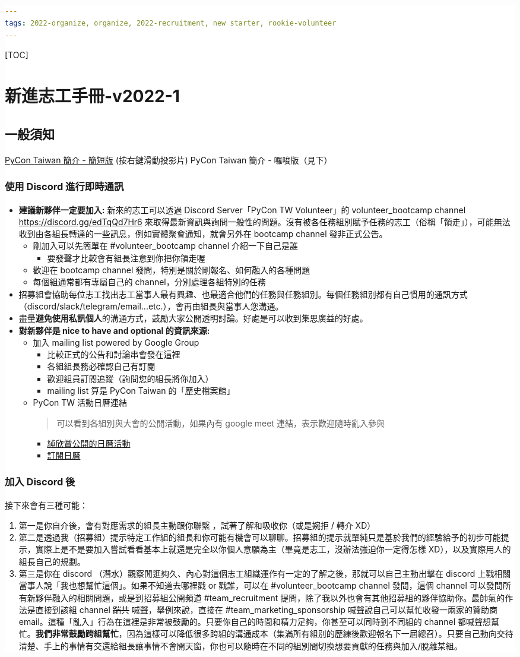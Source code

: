 ```yaml
---
tags: 2022-organize, organize, 2022-recruitment, new starter, rookie-volunteer
---
```


[TOC]

# 新進志工手冊-v2022-1

## 一般須知

[PyCon Taiwan 簡介 - 簡短版](https://hackmd.io/@pycontw/rJqvYI7Du#/) (按右鍵滑動投影片)
PyCon Taiwan 簡介 - 囉唆版（見下）

### 使用 Discord 進行即時通訊

- **建議新夥伴一定要加入:** 新來的志工可以透過 Discord Server「PyCon TW Volunteer」的 volunteer_bootcamp channel https://discord.gg/edTqQd7Hr6 來取得最新資訊與詢問一般性的問題。沒有被各任務組別賦予任務的志工（俗稱「領走」），可能無法收到由各組長轉達的一些訊息，例如實體聚會通知，就會另外在 bootcamp channel 發非正式公告。
    - 剛加入可以先簡單在 #volunteer_bootcamp channel 介紹一下自己是誰
        - 要發聲才比較會有組長注意到你把你領走喔
    - 歡迎在 bootcamp channel 發問，特別是關於剛報名、如何融入的各種問題
    - 每個組通常都有專屬自己的 channel，分別處理各組特別的任務
    <!--- 一旦覺得已經融入、不想再收到剛加入所需要的相關訊息後、或是已經被某些自己想參與的組別撿走後，可以隨時離開 bootcamp channel（如果不介意一直被這個 channel 類似的訊息不斷 spam，當然也歡迎一直留著聊天） --->
- 招募組會協助每位志工找出志工當事人最有興趣、也最適合他們的任務與任務組別。每個任務組別都有自己慣用的通訊方式（discord/slack/telegram/email...etc.），會再由組長與當事人您溝通。
- 盡量**避免使用私訊個人**的溝通方式，鼓勵大家公開透明討論。好處是可以收到集思廣益的好處。
- **對新夥伴是 nice to have and optional 的資訊來源:**
    - 加入 mailing list powered by Google Group
        - 比較正式的公告和討論串會發在這裡
        - 各組組長務必確認自己有訂閱
        - 歡迎組員訂閱追蹤（詢問您的組長將你加入）
        - mailing list 算是 PyCon Taiwan 的「歷史檔案館」
    - PyCon TW 活動日曆連結
        > 可以看到各組別與大會的公開活動，如果內有 google meet 連結，表示歡迎隨時亂入參與 
        - [純欣賞公開的日曆活動](https://calendar.google.com/calendar/u/0/embed?src=t9r9qd19ju6760neai5gilt1v8@group.calendar.google.com)
        - [訂閱日曆](https://calendar.google.com/calendar/u/0?cid=dDlyOXFkMTlqdTY3NjBuZWFpNWdpbHQxdjhAZ3JvdXAuY2FsZW5kYXIuZ29vZ2xlLmNvbQ)





### 加入 Discord 後

接下來會有三種可能：
1. 第一是你自介後，會有對應需求的組長主動跟你聯繫 ，試著了解和吸收你（或是婉拒 / 轉介 XD）
2. 第二是透過我（招募組）提示特定工作組的組長和你可能有機會可以聊聊。招募組的提示就單純只是基於我們的經驗給予的初步可能提示，實際上是不是要加入嘗試看看基本上就還是完全以你個人意願為主（畢竟是志工，沒辦法強迫你一定得怎樣 XD），以及實際用人的組長自己的規劃。
3. 第三是你在 discord （潛水）觀察閒逛夠久、內心對這個志工組織運作有一定的了解之後，那就可以自己主動出擊在 discord 上戳相關當事人說「我也想幫忙這個」。如果不知道去哪裡戳 or 戳誰，可以在 #volunteer_bootcamp channel 發問，這個 channel 可以發問所有新夥伴融入的相關問題，或是到招募組公開頻道 #team_recruitment 提問，除了我以外也會有其他招募組的夥伴協助你。最帥氣的作法是直接到該組 channel ~~踹共~~ 喊聲，舉例來說，直接在 #team_marketing_sponsorship 喊聲說自己可以幫忙收發一兩家的贊助商 email。這種「亂入」行為在這裡是非常被鼓勵的。只要你自己的時間和精力足夠，你甚至可以同時到不同組的 channel 都喊聲想幫忙。**我們非常鼓勵跨組幫忙**，因為這樣可以降低很多跨組的溝通成本（集滿所有組別的歷練後歡迎報名下一屆總召）。只要自己動向交待清楚、手上的事情有交還給組長讓事情不會開天窗，你也可以隨時在不同的組別間切換想要貢獻的任務與加入/脫離某組。
